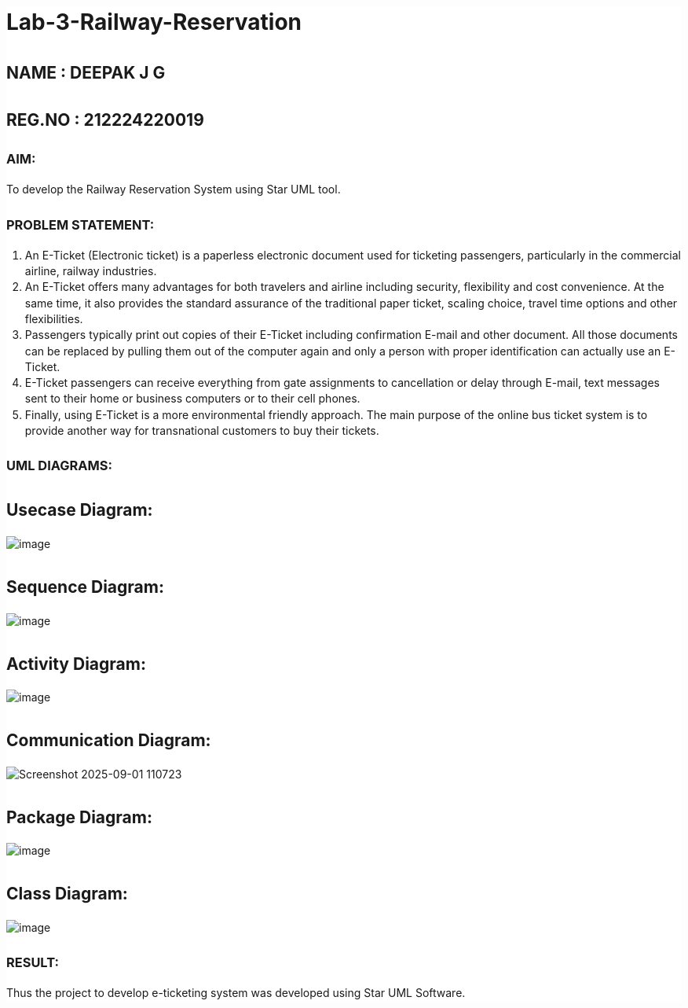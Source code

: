 # Lab-3-Railway-Reservation
## NAME : DEEPAK J G
## REG.NO : 212224220019
### AIM:
To develop the Railway Reservation System using Star UML tool.
### PROBLEM STATEMENT:
1. An E-Ticket (Electronic ticket) is a paperless electronic document used for ticketing
passengers, particularly in the commercial airline, railway industries.
2. An E-Ticket offers many advantages for both travelers and airline including security,
flexibility and cost convenience. At the same time, it also provides the standard assurance of
the traditional paper ticket, scaling choice, travel time options and other flexibilities.
3. Passengers typically print out copies of their E-Ticket including confirmation E-mail
and other document. All those documents can be replaced by pulling them out of the computer
again and only a person with proper identification can actually use an E-Ticket.
4. E-Ticket passengers can receive everything from gate assignments to cancellation or
delay through E-mail, text messages sent to their home or business computers or to their cell
phones.
5. Finally, using E-Ticket is a more environmental friendly approach. The main purpose
of the online bus ticket system is to provide another way for transnational customers to buy
their tickets.
### UML DIAGRAMS:

## Usecase Diagram:
<img width="1248" height="1032" alt="image" src="https://github.com/user-attachments/assets/0874ed0d-3ca1-4daf-b148-c464048b744b" />

## Sequence Diagram:
<img width="1247" height="1023" alt="image" src="https://github.com/user-attachments/assets/43607ab2-4c31-4706-9aaf-0dc865ae662c" />

## Activity Diagram:
<img width="1256" height="1028" alt="image" src="https://github.com/user-attachments/assets/5607e60d-f2ba-4c12-8aa4-9a0e9a675e09" />

## Communication Diagram:
<img width="1036" height="812" alt="Screenshot 2025-09-01 110723" src="https://github.com/user-attachments/assets/a2b767b6-3b10-443d-ae72-ef2d26ab025e" />

## Package Diagram:
<img width="1027" height="738" alt="image" src="https://github.com/user-attachments/assets/2d72eb39-593c-4af2-85cf-91cebaeadfb8" />

## Class Diagram:
<img width="1034" height="734" alt="image" src="https://github.com/user-attachments/assets/90f656f6-9fbc-420e-abec-9b950305d281" />


### RESULT:
Thus the project to develop e-ticketing system was developed using Star UML Software.
